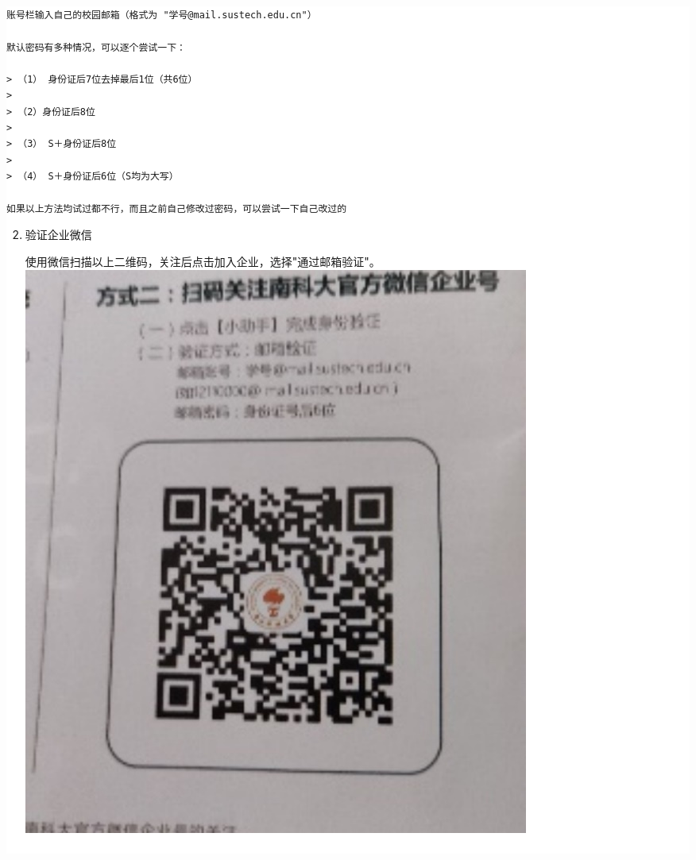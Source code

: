     账号栏输入自己的校园邮箱（格式为 "学号@mail.sustech.edu.cn"）

    默认密码有多种情况，可以逐个尝试一下：

    > （1） 身份证后7位去掉最后1位（共6位）
    >
    > （2）身份证后8位
    >
    > （3） S＋身份证后8位
    >
    > （4） S＋身份证后6位（S均为大写）

    如果以上方法均试过都不行，而且之前自己修改过密码，可以尝试一下自己改过的

2. 验证企业微信

    <div class="container">
        <div class="row">
            <div class="col-5">
                使用微信扫描以上二维码，关注后点击加入企业，选择"通过邮箱验证"。
            </div>
            <div class="col-4">
                <img src="../../res/img/problemsSolvent/Mail_CoWXSquareCode.png" alt="企业微信二维码">
            </div>
            <div class="col-3">
                &nbsp;
            </div>
        </div>
        <div class="row" style="margin-top: 1rem">
            <div class="col-5">